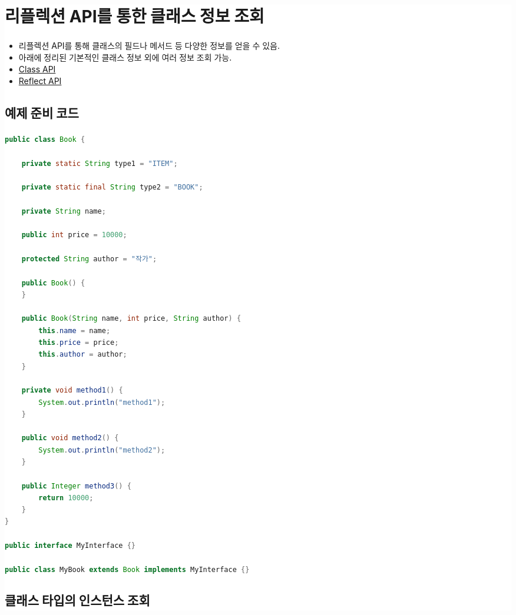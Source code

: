 # 리플렉션 API를 통한 클래스 정보 조회

* 리플렉션 API를 통해 클래스의 필드나 메서드 등 다양한 정보를 얻을 수 있음.
* 아래에 정리된 기본적인 클래스 정보 외에 여러 정보 조회 가능.
* [Class API](https://docs.oracle.com/javase/8/docs/api/java/lang/Class.html)
* [Reflect API](https://docs.oracle.com/javase/8/docs/api/java/lang/reflect/package-summary.html)


## 예제 준비 코드

```java
public class Book {

    private static String type1 = "ITEM";

    private static final String type2 = "BOOK";

    private String name;

    public int price = 10000;

    protected String author = "작가";

    public Book() {
    }

    public Book(String name, int price, String author) {
        this.name = name;
        this.price = price;
        this.author = author;
    }

    private void method1() {
        System.out.println("method1");
    }

    public void method2() {
        System.out.println("method2");
    }

    public Integer method3() {
        return 10000;
    }
}

public interface MyInterface {}

public class MyBook extends Book implements MyInterface {}
```

## 클래스 타입의 인스턴스 조회
